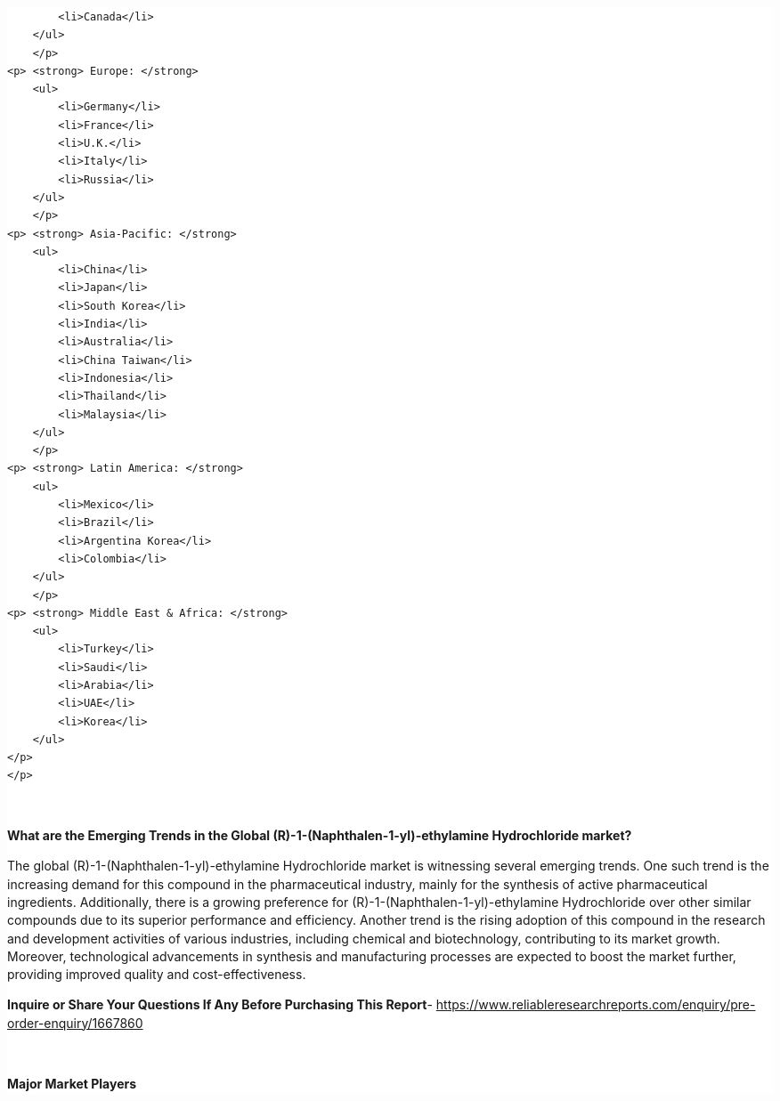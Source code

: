            <li>Canada</li>
        </ul>
        </p> 
    <p> <strong> Europe: </strong>
        <ul>
            <li>Germany</li>
            <li>France</li>
            <li>U.K.</li>
            <li>Italy</li>
            <li>Russia</li>
        </ul>
        </p> 
    <p> <strong> Asia-Pacific: </strong>
        <ul>
            <li>China</li>
            <li>Japan</li>
            <li>South Korea</li>
            <li>India</li>
            <li>Australia</li>
            <li>China Taiwan</li>
            <li>Indonesia</li>
            <li>Thailand</li>
            <li>Malaysia</li>
        </ul>
        </p> 
    <p> <strong> Latin America: </strong>
        <ul>
            <li>Mexico</li>
            <li>Brazil</li>
            <li>Argentina Korea</li>
            <li>Colombia</li>
        </ul>
        </p> 
    <p> <strong> Middle East & Africa: </strong>
        <ul>
            <li>Turkey</li>
            <li>Saudi</li>
            <li>Arabia</li>
            <li>UAE</li>
            <li>Korea</li>
        </ul>
    </p>
    </p>
<p>&nbsp;</p>
<p><strong>What are the Emerging Trends in the Global (R)-1-(Naphthalen-1-yl)-ethylamine Hydrochloride market?</strong></p>
<p><p>The global (R)-1-(Naphthalen-1-yl)-ethylamine Hydrochloride market is witnessing several emerging trends. One such trend is the increasing demand for this compound in the pharmaceutical industry, mainly for the synthesis of active pharmaceutical ingredients. Additionally, there is a growing preference for (R)-1-(Naphthalen-1-yl)-ethylamine Hydrochloride over other similar compounds due to its superior performance and efficiency. Another trend is the rising adoption of this compound in the research and development activities of various industries, including chemical and biotechnology, contributing to its market growth. Moreover, technological advancements in synthesis and manufacturing processes are expected to boost the market further, providing improved quality and cost-effectiveness.</p></p>
<p><strong>Inquire or Share Your Questions If Any Before Purchasing This Report</strong>- <a href="https://www.reliableresearchreports.com/enquiry/pre-order-enquiry/1667860">https://www.reliableresearchreports.com/enquiry/pre-order-enquiry/1667860</a></p>
<p>&nbsp;</p>
<p><strong>Major Market Players</strong></p>